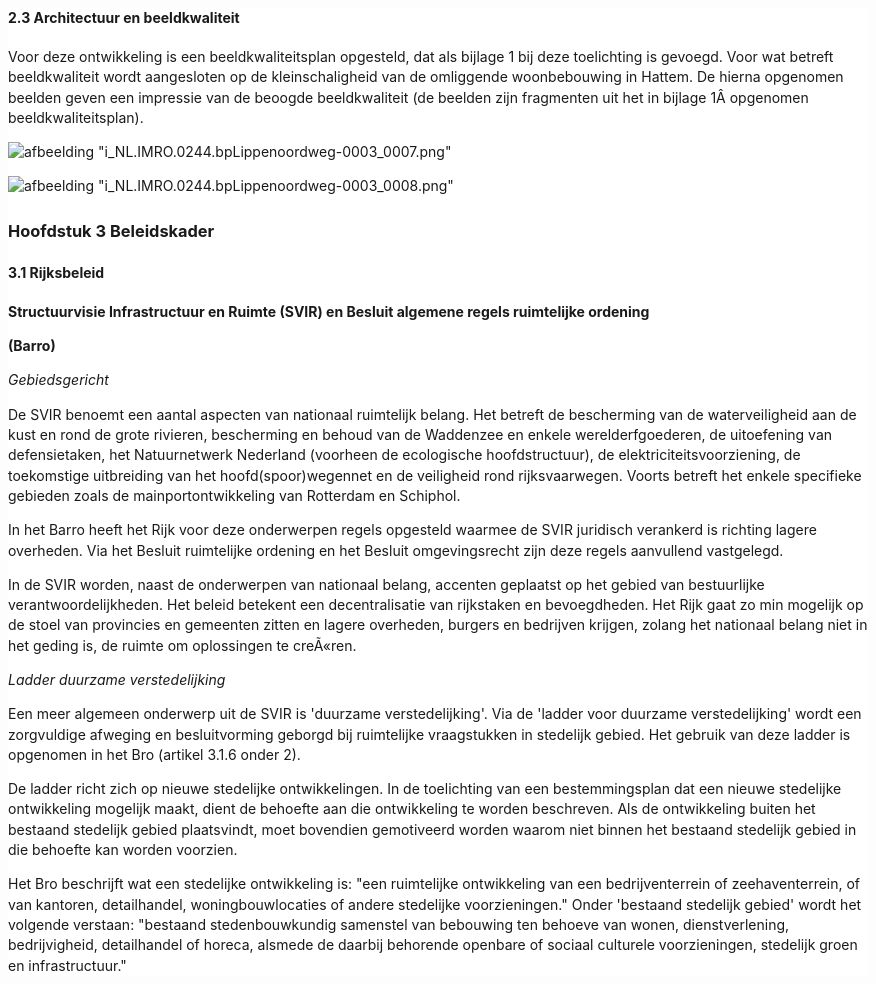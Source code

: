 #### 2\.3 Architectuur en beeldkwaliteit

Voor deze ontwikkeling is een beeldkwaliteitsplan opgesteld, dat als bijlage 1 bij deze toelichting is gevoegd. Voor wat betreft beeldkwaliteit wordt aangesloten op de kleinschaligheid van de omliggende woonbebouwing in Hattem. De hierna opgenomen beelden geven een impressie van de beoogde beeldkwaliteit (de beelden zijn fragmenten uit het in bijlage 1Â opgenomen beeldkwaliteitsplan).

![afbeelding "i_NL.IMRO.0244.bpLippenoordweg-0003_0007.png"](i_NL.IMRO.0244.bpLippenoordweg-0003_0007.png)

![afbeelding "i_NL.IMRO.0244.bpLippenoordweg-0003_0008.png"](i_NL.IMRO.0244.bpLippenoordweg-0003_0008.png)

### Hoofdstuk 3 Beleidskader

#### 3\.1 Rijksbeleid

**Structuurvisie Infrastructuur en Ruimte (SVIR) en Besluit algemene regels ruimtelijke ordening**

**(Barro)**

*Gebiedsgericht*

De SVIR benoemt een aantal aspecten van nationaal ruimtelijk belang. Het betreft de bescherming van de waterveiligheid aan de kust en rond de grote rivieren, bescherming en behoud van de Waddenzee en enkele werelderfgoederen, de uitoefening van defensietaken, het Natuurnetwerk Nederland (voorheen de ecologische hoofdstructuur), de elektriciteitsvoorziening, de toekomstige uitbreiding van het hoofd(spoor)wegennet en de veiligheid rond rijksvaarwegen. Voorts betreft het enkele specifieke gebieden zoals de mainportontwikkeling van Rotterdam en Schiphol.

In het Barro heeft het Rijk voor deze onderwerpen regels opgesteld waarmee de SVIR juridisch verankerd is richting lagere overheden. Via het Besluit ruimtelijke ordening en het Besluit omgevingsrecht zijn deze regels aanvullend vastgelegd.

In de SVIR worden, naast de onderwerpen van nationaal belang, accenten geplaatst op het gebied van bestuurlijke verantwoordelijkheden. Het beleid betekent een decentralisatie van rijkstaken en bevoegdheden. Het Rijk gaat zo min mogelijk op de stoel van provincies en gemeenten zitten en lagere overheden, burgers en bedrijven krijgen, zolang het nationaal belang niet in het geding is, de ruimte om oplossingen te creÃ«ren.

*Ladder duurzame verstedelijking*

Een meer algemeen onderwerp uit de SVIR is 'duurzame verstedelijking'. Via de 'ladder voor duurzame verstedelijking' wordt een zorgvuldige afweging en besluitvorming geborgd bij ruimtelijke vraagstukken in stedelijk gebied. Het gebruik van deze ladder is opgenomen in het Bro (artikel 3\.1\.6 onder 2\).

De ladder richt zich op nieuwe stedelijke ontwikkelingen. In de toelichting van een bestemmingsplan dat een nieuwe stedelijke ontwikkeling mogelijk maakt, dient de behoefte aan die ontwikkeling te worden beschreven. Als de ontwikkeling buiten het bestaand stedelijk gebied plaatsvindt, moet bovendien gemotiveerd worden waarom niet binnen het bestaand stedelijk gebied in die behoefte kan worden voorzien.

Het Bro beschrijft wat een stedelijke ontwikkeling is: "een ruimtelijke ontwikkeling van een bedrijventerrein of zeehaventerrein, of van kantoren, detailhandel, woningbouwlocaties of andere stedelijke voorzieningen." Onder 'bestaand stedelijk gebied' wordt het volgende verstaan: "bestaand stedenbouwkundig samenstel van bebouwing ten behoeve van wonen, dienstverlening, bedrijvigheid, detailhandel of horeca, alsmede de daarbij behorende openbare of sociaal culturele voorzieningen, stedelijk groen en infrastructuur."
